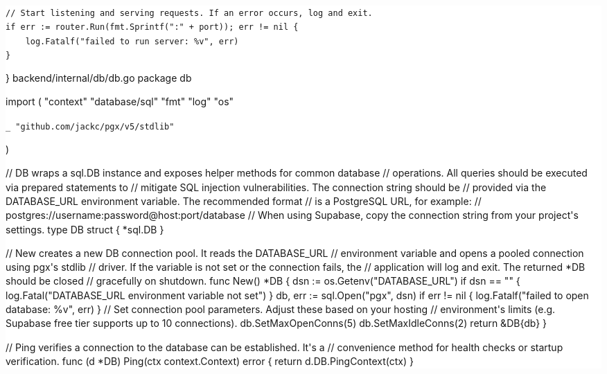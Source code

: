     // Start listening and serving requests. If an error occurs, log and exit.
    if err := router.Run(fmt.Sprintf(":" + port)); err != nil {
        log.Fatalf("failed to run server: %v", err)
    }
}
backend/internal/db/db.go
package db

import (
    "context"
    "database/sql"
    "fmt"
    "log"
    "os"

    _ "github.com/jackc/pgx/v5/stdlib"
)

// DB wraps a sql.DB instance and exposes helper methods for common database
// operations. All queries should be executed via prepared statements to
// mitigate SQL injection vulnerabilities. The connection string should be
// provided via the DATABASE_URL environment variable. The recommended format
// is a PostgreSQL URL, for example:
//   postgres://username:password@host:port/database
// When using Supabase, copy the connection string from your project's settings.
type DB struct {
    *sql.DB
}

// New creates a new DB connection pool. It reads the DATABASE_URL
// environment variable and opens a pooled connection using pgx's stdlib
// driver. If the variable is not set or the connection fails, the
// application will log and exit. The returned *DB should be closed
// gracefully on shutdown.
func New() *DB {
    dsn := os.Getenv("DATABASE_URL")
    if dsn == "" {
        log.Fatal("DATABASE_URL environment variable not set")
    }
    db, err := sql.Open("pgx", dsn)
    if err != nil {
        log.Fatalf("failed to open database: %v", err)
    }
    // Set connection pool parameters. Adjust these based on your hosting
    // environment's limits (e.g. Supabase free tier supports up to 10 connections).
    db.SetMaxOpenConns(5)
    db.SetMaxIdleConns(2)
    return &DB{db}
}

// Ping verifies a connection to the database can be established. It's a
// convenience method for health checks or startup verification.
func (d *DB) Ping(ctx context.Context) error {
    return d.DB.PingContext(ctx)
}
